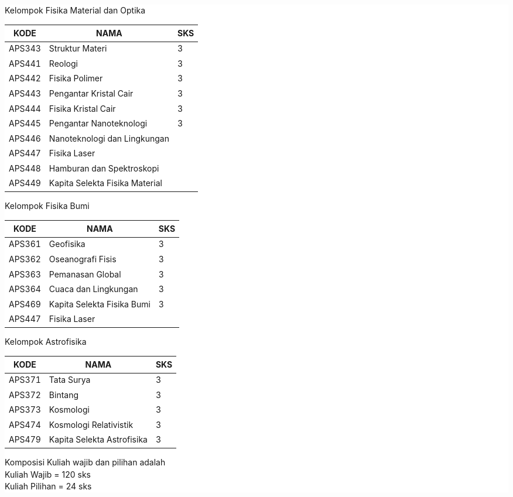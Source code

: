 Kelompok Fisika Material dan Optika

| KODE   | NAMA                           | SKS |
|--------|--------------------------------|-----|
| APS343 | Struktur Materi                | 3   |
| APS441 | Reologi                        | 3   |
| APS442 | Fisika Polimer                 | 3   |
| APS443 | Pengantar Kristal Cair         | 3   |
| APS444 | Fisika Kristal Cair            | 3   |
| APS445 | Pengantar Nanoteknologi        | 3   |
| APS446 | Nanoteknologi dan Lingkungan   |     |
| APS447 | Fisika Laser                   |     |
| APS448 | Hamburan dan Spektroskopi      |     |
| APS449 | Kapita Selekta Fisika Material |     |

Kelompok Fisika Bumi

| KODE   | NAMA                       | SKS |
|--------|----------------------------|-----|
| APS361 | Geofisika                  | 3   |
| APS362 | Oseanografi Fisis          | 3   |
| APS363 | Pemanasan Global           | 3   |
| APS364 | Cuaca dan Lingkungan       | 3   |
| APS469 | Kapita Selekta Fisika Bumi | 3   |
| APS447 | Fisika Laser               |     |

Kelompok Astrofisika

| KODE   | NAMA                       | SKS |
|--------|----------------------------|-----|
| APS371 | Tata Surya                 | 3   |
| APS372 | Bintang                    | 3   |
| APS373 | Kosmologi                  | 3   |
| APS474 | Kosmologi Relativistik     | 3   |
| APS479 | Kapita Selekta Astrofisika | 3   |

Komposisi Kuliah wajib dan pilihan adalah  
Kuliah Wajib = 120 sks  
Kuliah Pilihan = 24 sks  
